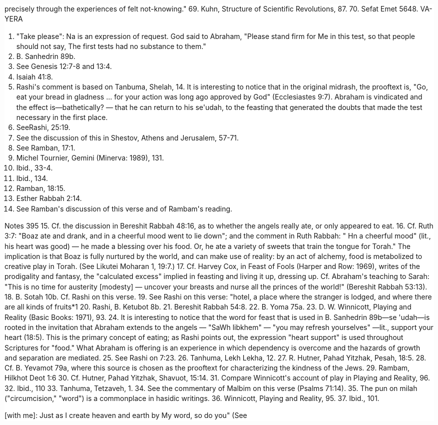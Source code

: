 precisely through the experiences of felt not-knowing." 69. Kuhn, Structure of Scientific Revolutions, 87. 70. Sefat Emet 5648.
VA-YERA

1. "Take please": Na is an expression of request. God said to Abraham,
   "Please stand firm for Me in this test, so that people should not say, The first
   tests had no substance to them."
2. B. Sanhedrin 89b.
3. See Genesis 12:7-8 and 13:4.
4. Isaiah 41:8.
5. Rashi's comment is based on Tanbuma, Shelah, 14. It is interesting to
   notice that in the original midrash, the prooftext is, "Go, eat your bread in
   gladness ... for your action was long ago approved by God" (Ecclesiastes
   9:7). Abraham is vindicated and the effect is—bathetically? — that he can
   return to his se'udah, to the feasting that generated the doubts that made the
   test necessary in the first place.
6. SeeRashi, 25:19.
7. See the discussion of this in Shestov, Athens and Jerusalem, 57-71.
8. See Ramban, 17:1.
9. Michel Tournier, Gemini (Minerva: 1989), 131.
10. Ibid., 33-4.
11. Ibid., 134.
12. Ramban, 18:15.
13. Esther Rabbah 2:14.
14. See Ramban's discussion of this verse and of Rambam's reading.

Notes
395 15. Cf. the discussion in Bereshit Rabbah 48:16, as to whether the angels
really ate, or only appeared to eat. 16. Cf. Ruth 3:7: "Boaz ate and drank, and in a cheerful mood went to lie
down"; and the comment in Ruth Rabbah: " Hn a cheerful mood" (lit., his heart
was good) — he made a blessing over his food. Or, he ate a variety of sweets that
train the tongue for Torah." The implication is that Boaz is fully nurtured by
the world, and can make use of reality: by an act of alchemy, food is
metabolized to creative play in Torah. (See Likutei Moharan 1, 19:7.) 17. Cf. Harvey Cox, in Feast of Fools (Harper and Row: 1969), writes of the
prodigality and fantasy, the "calculated excess" implied in feasting and living
it up, dressing up. Cf. Abraham's teaching to Sarah: "This is no time for
austerity [modesty] — uncover your breasts and nurse all the princes of the
world!" (Bereshit Rabbah 53:13). 18. B. Sotah 10b. Cf. Rashi on this verse. 19. See Rashi on this verse: "hotel, a place where the stranger is lodged,
and where there are all kinds of fruits\*1 20. Rashi, B. Ketubot 8b. 21. Bereshit Rabbah 54:8. 22. B. Yoma 75a. 23. D. W. Winnicott, Playing and Reality (Basic Books: 1971), 93. 24. It is interesting to notice that the word for feast that is used in B.
Sanhedrin 89b—se 'udah—is rooted in the invitation that Abraham extends to
the angels — "SaWh libkhem" — "you may refresh yourselves" —lit., support
your heart (18:5). This is the primary concept of eating; as Rashi points out,
the expression "heart support" is used throughout Scriptures for "food."
What Abraham is offering is an experience in which dependency is overcome
and the hazards of growth and separation are mediated. 25. See Rashi on 7:23. 26. Tanhuma, Lekh Lekha, 12. 27. R. Hutner, Pahad Yitzhak, Pesah, 18:5. 28. Cf. B. Yevamot 79a, where this source is chosen as the prooftext for
characterizing the kindness of the Jews. 29. Rambam, Hilkhot Deot 1:6 30. Cf. Hutner, Pahad Yitzhak, Shavuot, 15:14. 31. Compare Winnicott's account of play in Playing and Reality, 96. 32. Ibid., 110 33. Tanhuma, Tetzaveh, 1. 34. See the commentary of Malbim on this verse (Psalms 71:14). 35. The pun on milah ("circumcision," "word") is a commonplace in
hasidic writings. 36. Winnicott, Playing and Reality, 95. 37. Ibid., 101.


[with me]: Just as I create heaven and earth by My word, so do you" (See